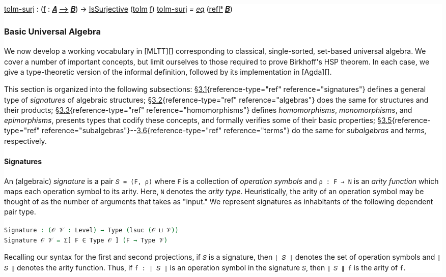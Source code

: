  <a id="14067" href="Demos.HSP.html#14067" class="Function">toIm-surj</a> <a id="14077" class="Symbol">:</a> <a id="14079" class="Symbol">(</a><a id="14080" href="Demos.HSP.html#14080" class="Bound">f</a> <a id="14082" class="Symbol">:</a> <a id="14084" href="Demos.HSP.html#13571" class="Bound">𝑨</a> <a id="14086" href="Demos.HSP.html#6569" class="Record Operator">⟶</a> <a id="14088" href="Demos.HSP.html#13588" class="Bound">𝑩</a><a id="14089" class="Symbol">)</a> <a id="14091" class="Symbol">→</a> <a id="14093" href="Demos.HSP.html#12235" class="Function">IsSurjective</a> <a id="14106" class="Symbol">(</a><a id="14107" href="Demos.HSP.html#13831" class="Function">toIm</a> <a id="14112" href="Demos.HSP.html#14080" class="Bound">f</a><a id="14113" class="Symbol">)</a>
 <a id="14116" href="Demos.HSP.html#14067" class="Function">toIm-surj</a> <a id="14126" class="Symbol">_</a> <a id="14128" class="Symbol">=</a> <a id="14130" href="Demos.HSP.html#10397" class="InductiveConstructor">eq</a> <a id="14133" class="Symbol">_</a> <a id="14135" class="Symbol">(</a><a id="14136" href="Demos.HSP.html#6862" class="Function">reflˢ</a> <a id="14142" href="Demos.HSP.html#13588" class="Bound">𝑩</a><a id="14143" class="Symbol">)</a>
</pre>


### <a id="basic-universal-algebra">Basic Universal Algebra</a>

We now develop a working vocabulary in [MLTT][] corresponding to classical, single-sorted, set-based universal algebra. We cover a number of important concepts, but limit ourselves to those required to prove Birkhoff's HSP theorem. In each case, we give a type-theoretic version of the informal definition, followed by its implementation in [Agda][].

This section is organized into the following subsections:
§[3.1](#signatures){reference-type="ref" reference="signatures"} defines
a general type of *signatures* of algebraic structures;
§[3.2](#algebras){reference-type="ref" reference="algebras"} does the
same for structures and their products;
§[3.3](#homomorphisms){reference-type="ref" reference="homomorphisms"}
defines *homomorphisms*, *monomorphisms*, and *epimorphisms*, presents
types that codify these concepts, and formally verifies some of their
basic properties; §[3.5](#subalgebras){reference-type="ref"
reference="subalgebras"}--[3.6](#terms){reference-type="ref"
reference="terms"} do the same for *subalgebras* and *terms*,
respectively.

#### <a id="signatures">Signatures</a>

An (algebraic) *signature* is a pair `𝑆 = (F, ρ)` where `F` is a collection of *operation symbols* and `ρ : F → N` is an *arity function* which maps each operation symbol to its arity. Here, `N` denotes the *arity type*. Heuristically, the arity of an operation symbol may be thought of as the number of arguments that takes as
"input."  We represent signatures as inhabitants of the following dependent pair type.

```agda
Signature : (𝒪 𝒱 : Level) → Type (lsuc (𝒪 ⊔ 𝒱))
Signature 𝒪 𝒱 = Σ[ F ∈ Type 𝒪 ] (F → Type 𝒱)
```

Recalling our syntax for the first and second projections, if `𝑆` is a signature, then `∣ 𝑆 ∣` denotes the set of operation symbols and `∥ 𝑆 ∥` denotes the arity function. Thus, if `f : ∣ 𝑆 ∣` is an operation symbol in the signature `𝑆`, then `∥ 𝑆 ∥ f` is the arity of `f`.
